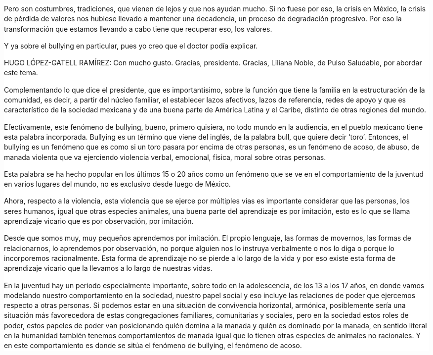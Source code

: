 Pero son costumbres, tradiciones, que vienen de lejos y que nos ayudan mucho.
Si no fuese por eso, la crisis en México, la crisis de pérdida de valores nos
hubiese llevado a mantener una decadencia, un proceso de degradación
progresivo. Por eso la transformación que estamos llevando a cabo tiene que
recuperar eso, los valores.

Y ya sobre el bullying en particular, pues yo creo que el doctor podía
explicar.

HUGO LÓPEZ-GATELL RAMÍREZ: Con mucho gusto. Gracias, presidente. Gracias,
Liliana Noble, de Pulso Saludable, por abordar este tema.

Complementando lo que dice el presidente, que es importantísimo, sobre la
función que tiene la familia en la estructuración de la comunidad, es decir, a
partir del núcleo familiar, el establecer lazos afectivos, lazos de
referencia, redes de apoyo y que es característico de la sociedad mexicana y
de una buena parte de América Latina y el Caribe, distinto de otras regiones
del mundo.

Efectivamente, este fenómeno de bullying, bueno, primero quisiera, no todo
mundo en la audiencia, en el pueblo mexicano tiene esta palabra incorporada.
Bullying es un término que viene del inglés, de la palabra bull, que quiere
decir ‘toro’. Entonces, el bullying es un fenómeno que es como si un toro
pasara por encima de otras personas, es un fenómeno de acoso, de abuso, de
manada violenta que va ejerciendo violencia verbal, emocional, física, moral
sobre otras personas.

Esta palabra se ha hecho popular en los últimos 15 o 20 años como un fenómeno
que se ve en el comportamiento de la juventud en varios lugares del mundo, no
es exclusivo desde luego de México.

Ahora, respecto a la violencia, esta violencia que se ejerce por múltiples
vías es importante considerar que las personas, los seres humanos, igual que
otras especies animales, una buena parte del aprendizaje es por imitación,
esto es lo que se llama aprendizaje vicario que es por observación, por
imitación.

Desde que somos muy, muy pequeños aprendemos por imitación. El propio
lenguaje, las formas de movernos, las formas de relacionarnos, lo aprendemos
por observación, no porque alguien nos lo instruya verbalmente o nos lo diga o
porque lo incorporemos racionalmente. Esta forma de aprendizaje no se pierde a
lo largo de la vida y por eso existe esta forma de aprendizaje vicario que la
llevamos a lo largo de nuestras vidas.

En la juventud hay un periodo especialmente importante, sobre todo en la
adolescencia, de los 13 a los 17 años, en donde vamos modelando nuestro
comportamiento en la sociedad, nuestro papel social y eso incluye las
relaciones de poder que ejercemos respecto a otras personas. Si podemos estar
en una situación de convivencia horizontal, armónica, posiblemente sería una
situación más favorecedora de estas congregaciones familiares, comunitarias y
sociales, pero en la sociedad estos roles de poder, estos papeles de poder van
posicionando quién domina a la manada y quién es dominado por la manada, en
sentido literal en la humanidad también tenemos comportamientos de manada
igual que lo tienen otras especies de animales no racionales. Y en este
comportamiento es donde se sitúa el fenómeno de bullying, el fenómeno de
acoso.

